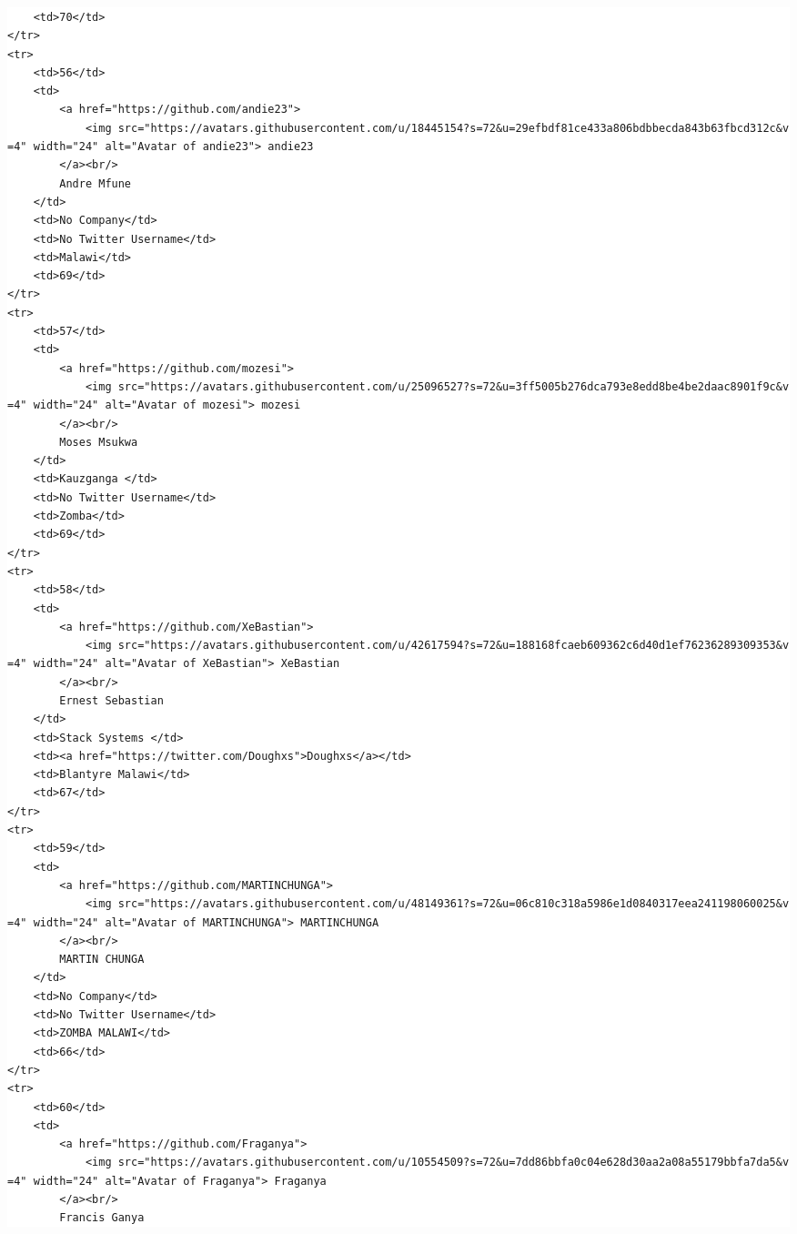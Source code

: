 		<td>70</td>
	</tr>
	<tr>
		<td>56</td>
		<td>
			<a href="https://github.com/andie23">
				<img src="https://avatars.githubusercontent.com/u/18445154?s=72&u=29efbdf81ce433a806bdbbecda843b63fbcd312c&v=4" width="24" alt="Avatar of andie23"> andie23
			</a><br/>
			Andre Mfune
		</td>
		<td>No Company</td>
		<td>No Twitter Username</td>
		<td>Malawi</td>
		<td>69</td>
	</tr>
	<tr>
		<td>57</td>
		<td>
			<a href="https://github.com/mozesi">
				<img src="https://avatars.githubusercontent.com/u/25096527?s=72&u=3ff5005b276dca793e8edd8be4be2daac8901f9c&v=4" width="24" alt="Avatar of mozesi"> mozesi
			</a><br/>
			Moses Msukwa
		</td>
		<td>Kauzganga </td>
		<td>No Twitter Username</td>
		<td>Zomba</td>
		<td>69</td>
	</tr>
	<tr>
		<td>58</td>
		<td>
			<a href="https://github.com/XeBastian">
				<img src="https://avatars.githubusercontent.com/u/42617594?s=72&u=188168fcaeb609362c6d40d1ef76236289309353&v=4" width="24" alt="Avatar of XeBastian"> XeBastian
			</a><br/>
			Ernest Sebastian
		</td>
		<td>Stack Systems </td>
		<td><a href="https://twitter.com/Doughxs">Doughxs</a></td>
		<td>Blantyre Malawi</td>
		<td>67</td>
	</tr>
	<tr>
		<td>59</td>
		<td>
			<a href="https://github.com/MARTINCHUNGA">
				<img src="https://avatars.githubusercontent.com/u/48149361?s=72&u=06c810c318a5986e1d0840317eea241198060025&v=4" width="24" alt="Avatar of MARTINCHUNGA"> MARTINCHUNGA
			</a><br/>
			MARTIN CHUNGA
		</td>
		<td>No Company</td>
		<td>No Twitter Username</td>
		<td>ZOMBA MALAWI</td>
		<td>66</td>
	</tr>
	<tr>
		<td>60</td>
		<td>
			<a href="https://github.com/Fraganya">
				<img src="https://avatars.githubusercontent.com/u/10554509?s=72&u=7dd86bbfa0c04e628d30aa2a08a55179bbfa7da5&v=4" width="24" alt="Avatar of Fraganya"> Fraganya
			</a><br/>
			Francis Ganya